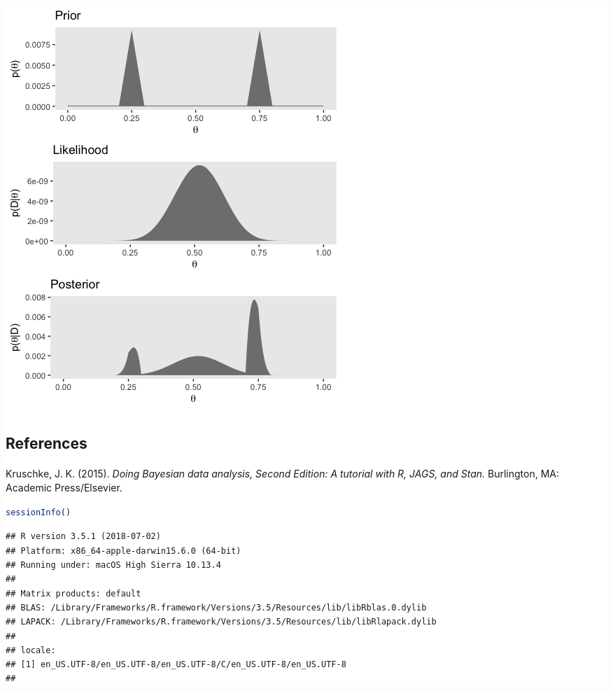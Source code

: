 ![](Chapter_06_files/figure-markdown_github/unnamed-chunk-23-1.png)

References
----------

Kruschke, J. K. (2015). *Doing Bayesian data analysis, Second Edition: A tutorial with R, JAGS, and Stan.* Burlington, MA: Academic Press/Elsevier.

``` r
sessionInfo()
```

    ## R version 3.5.1 (2018-07-02)
    ## Platform: x86_64-apple-darwin15.6.0 (64-bit)
    ## Running under: macOS High Sierra 10.13.4
    ## 
    ## Matrix products: default
    ## BLAS: /Library/Frameworks/R.framework/Versions/3.5/Resources/lib/libRblas.0.dylib
    ## LAPACK: /Library/Frameworks/R.framework/Versions/3.5/Resources/lib/libRlapack.dylib
    ## 
    ## locale:
    ## [1] en_US.UTF-8/en_US.UTF-8/en_US.UTF-8/C/en_US.UTF-8/en_US.UTF-8
    ## 